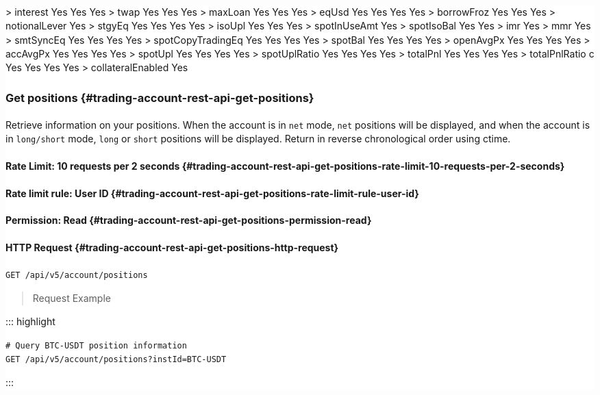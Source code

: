   \> interest             Yes                                Yes                              Yes
  \> twap                 Yes                                Yes                              Yes
  \> maxLoan              Yes                                Yes                              Yes
  \> eqUsd                Yes             Yes                Yes                              Yes
  \> borrowFroz           Yes                                Yes                              Yes
  \> notionalLever                        Yes
  \> stgyEq               Yes             Yes                Yes                              Yes
  \> isoUpl                               Yes                Yes                              Yes
  \> spotInUseAmt                                                                             Yes
  \> spotIsoBal           Yes             Yes
  \> imr                                  Yes
  \> mmr                                  Yes
  \> smtSyncEq            Yes             Yes                Yes                              Yes
  \> spotCopyTradingEq    Yes             Yes                Yes                              Yes
  \> spotBal              Yes             Yes                Yes                              Yes
  \> openAvgPx            Yes             Yes                Yes                              Yes
  \> accAvgPx             Yes             Yes                Yes                              Yes
  \> spotUpl              Yes             Yes                Yes                              Yes
  \> spotUplRatio         Yes             Yes                Yes                              Yes
  \> totalPnl             Yes             Yes                Yes                              Yes
  \> totalPnlRatio c      Yes             Yes                Yes                              Yes
  \> collateralEnabled                                       Yes

### Get positions {#trading-account-rest-api-get-positions}

Retrieve information on your positions. When the account is in `net`
mode, `net` positions will be displayed, and when the account is in
`long/short` mode, `long` or `short` positions will be displayed. Return
in reverse chronological order using ctime.

#### Rate Limit: 10 requests per 2 seconds {#trading-account-rest-api-get-positions-rate-limit-10-requests-per-2-seconds}

#### Rate limit rule: User ID {#trading-account-rest-api-get-positions-rate-limit-rule-user-id}

#### Permission: Read {#trading-account-rest-api-get-positions-permission-read}

#### HTTP Request {#trading-account-rest-api-get-positions-http-request}

`GET /api/v5/account/positions`

> Request Example

::: highlight
``` {.highlight .shell .tab-shell}
# Query BTC-USDT position information
GET /api/v5/account/positions?instId=BTC-USDT
```
:::
